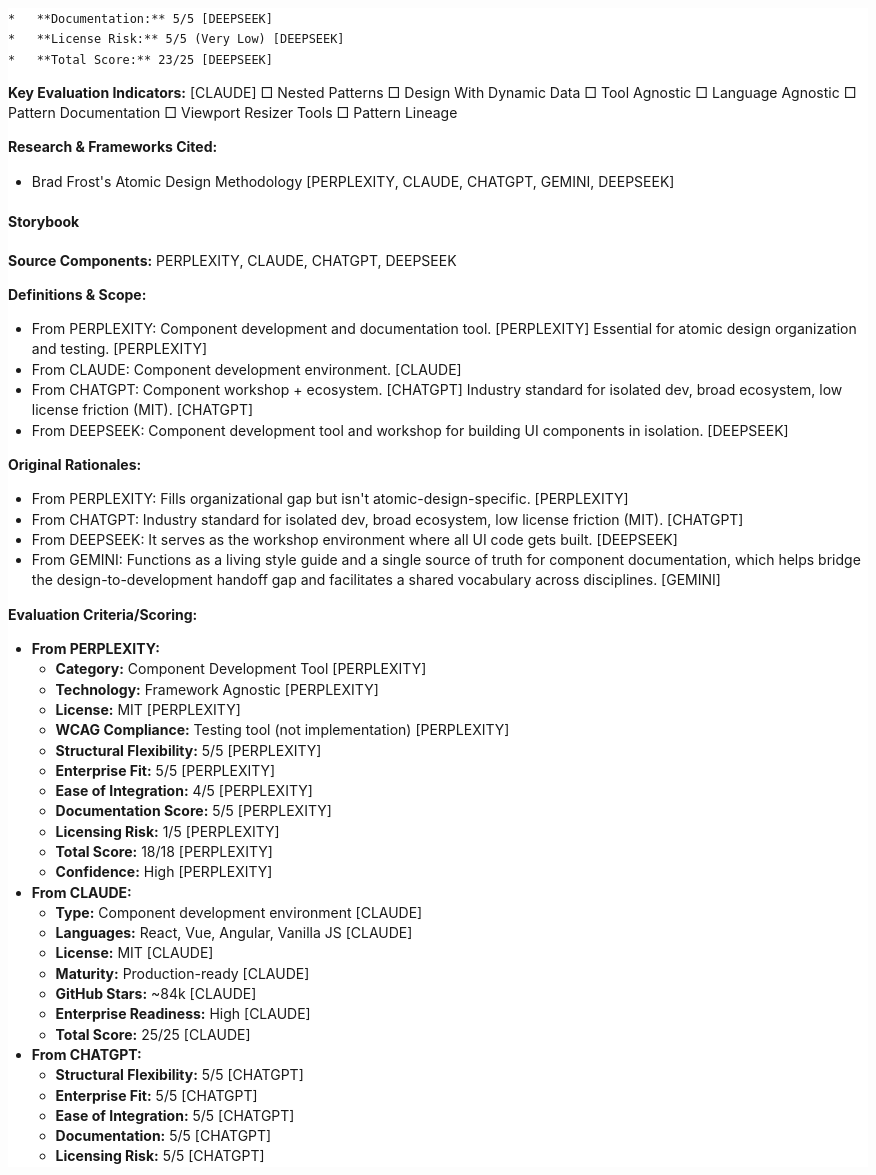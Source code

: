     *   **Documentation:** 5/5 [DEEPSEEK]
    *   **License Risk:** 5/5 (Very Low) [DEEPSEEK]
    *   **Total Score:** 23/25 [DEEPSEEK]

**Key Evaluation Indicators:** [CLAUDE]
□ Nested Patterns
□ Design With Dynamic Data
□ Tool Agnostic
□ Language Agnostic
□ Pattern Documentation
□ Viewport Resizer Tools
□ Pattern Lineage

**Research & Frameworks Cited:**
*   Brad Frost's Atomic Design Methodology [PERPLEXITY, CLAUDE, CHATGPT, GEMINI, DEEPSEEK]

#### **Storybook**

**Source Components:**
PERPLEXITY, CLAUDE, CHATGPT, DEEPSEEK

**Definitions & Scope:**
*   From PERPLEXITY: Component development and documentation tool. [PERPLEXITY] Essential for atomic design organization and testing. [PERPLEXITY]
*   From CLAUDE: Component development environment. [CLAUDE]
*   From CHATGPT: Component workshop + ecosystem. [CHATGPT] Industry standard for isolated dev, broad ecosystem, low license friction (MIT). [CHATGPT]
*   From DEEPSEEK: Component development tool and workshop for building UI components in isolation. [DEEPSEEK]

**Original Rationales:**
*   From PERPLEXITY: Fills organizational gap but isn't atomic-design-specific. [PERPLEXITY]
*   From CHATGPT: Industry standard for isolated dev, broad ecosystem, low license friction (MIT). [CHATGPT]
*   From DEEPSEEK: It serves as the workshop environment where all UI code gets built. [DEEPSEEK]
*   From GEMINI: Functions as a living style guide and a single source of truth for component documentation, which helps bridge the design-to-development handoff gap and facilitates a shared vocabulary across disciplines. [GEMINI]

**Evaluation Criteria/Scoring:**
*   **From PERPLEXITY:**
    *   **Category:** Component Development Tool [PERPLEXITY]
    *   **Technology:** Framework Agnostic [PERPLEXITY]
    *   **License:** MIT [PERPLEXITY]
    *   **WCAG Compliance:** Testing tool (not implementation) [PERPLEXITY]
    *   **Structural Flexibility:** 5/5 [PERPLEXITY]
    *   **Enterprise Fit:** 5/5 [PERPLEXITY]
    *   **Ease of Integration:** 4/5 [PERPLEXITY]
    *   **Documentation Score:** 5/5 [PERPLEXITY]
    *   **Licensing Risk:** 1/5 [PERPLEXITY]
    *   **Total Score:** 18/18 [PERPLEXITY]
    *   **Confidence:** High [PERPLEXITY]
*   **From CLAUDE:**
    *   **Type:** Component development environment [CLAUDE]
    *   **Languages:** React, Vue, Angular, Vanilla JS [CLAUDE]
    *   **License:** MIT [CLAUDE]
    *   **Maturity:** Production-ready [CLAUDE]
    *   **GitHub Stars:** ~84k [CLAUDE]
    *   **Enterprise Readiness:** High [CLAUDE]
    *   **Total Score:** 25/25 [CLAUDE]
*   **From CHATGPT:**
    *   **Structural Flexibility:** 5/5 [CHATGPT]
    *   **Enterprise Fit:** 5/5 [CHATGPT]
    *   **Ease of Integration:** 5/5 [CHATGPT]
    *   **Documentation:** 5/5 [CHATGPT]
    *   **Licensing Risk:** 5/5 [CHATGPT]